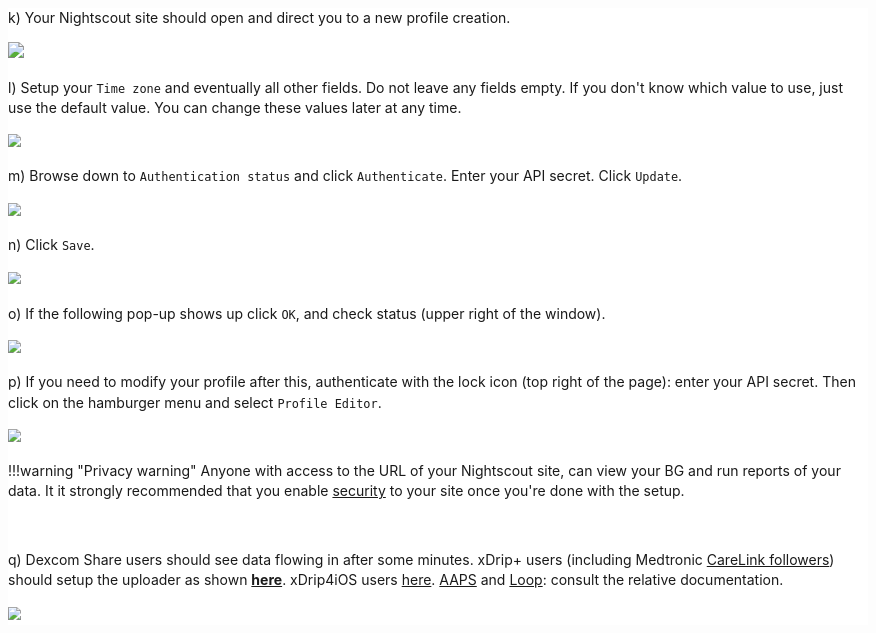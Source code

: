 k) Your Nightscout site should open and direct you to a new profile creation.

<img src="../../../nightscout/img/NewNS50.png" style="zoom:100%;" />

</br>

l) Setup your `Time zone` and eventually all other fields. Do not leave any fields empty. If you don't know which value to use, just use the default value. You can change these values later at any time.

<img src="../../../nightscout/img/NewNS44.png" style="zoom:80%;" />

</br>

m) Browse down to `Authentication status` and click `Authenticate`. Enter your API secret. Click `Update`.

<img src="../../../nightscout/img/NewNS45.png" style="zoom:80%;" />

</br>

n) Click `Save`.

<img src="../../../nightscout/img/NewNS46.png" style="zoom:80%;" />

</br>

o) If the following pop-up shows up click `OK`, and check status (upper right of the window).

<img src="../../../nightscout/img/NewNS47.png" style="zoom:80%;" />

</br>

p) If you need to modify your profile after this, authenticate with the lock icon (top right of the page): enter your API secret. Then click on the hamburger menu and select `Profile Editor`.

<img src="../../../nightscout/img/NewNS43.png" style="zoom:80%;" />

</br>

!!!warning "Privacy warning"
    Anyone with access to the URL of your Nightscout site, can view your BG and run reports of your data. It it strongly recommended that you enable [security](../../../nightscout/security) to your site once you're done with the setup.  

</br>

q) Dexcom Share users should see data flowing in after some minutes.
xDrip+ users (including Medtronic [CareLink followers](../../../uploader/uploaders/#medtronic)) should setup the uploader as shown [**here**](../../../uploader/setup/#xdrip).
xDrip4iOS users [here](https://xdrip4ios.readthedocs.io/en/latest/connect/cgm/#nightscout-upload).
[AAPS](https://androidaps.readthedocs.io/en/latest/Configuration/Preferences.html#nsclient) and [Loop](https://loopkit.github.io/loopdocs/operation/loop-settings/services/): consult the relative documentation.

<img src="../../../nightscout/img/NewNS48.png" style="zoom:80%;" />
